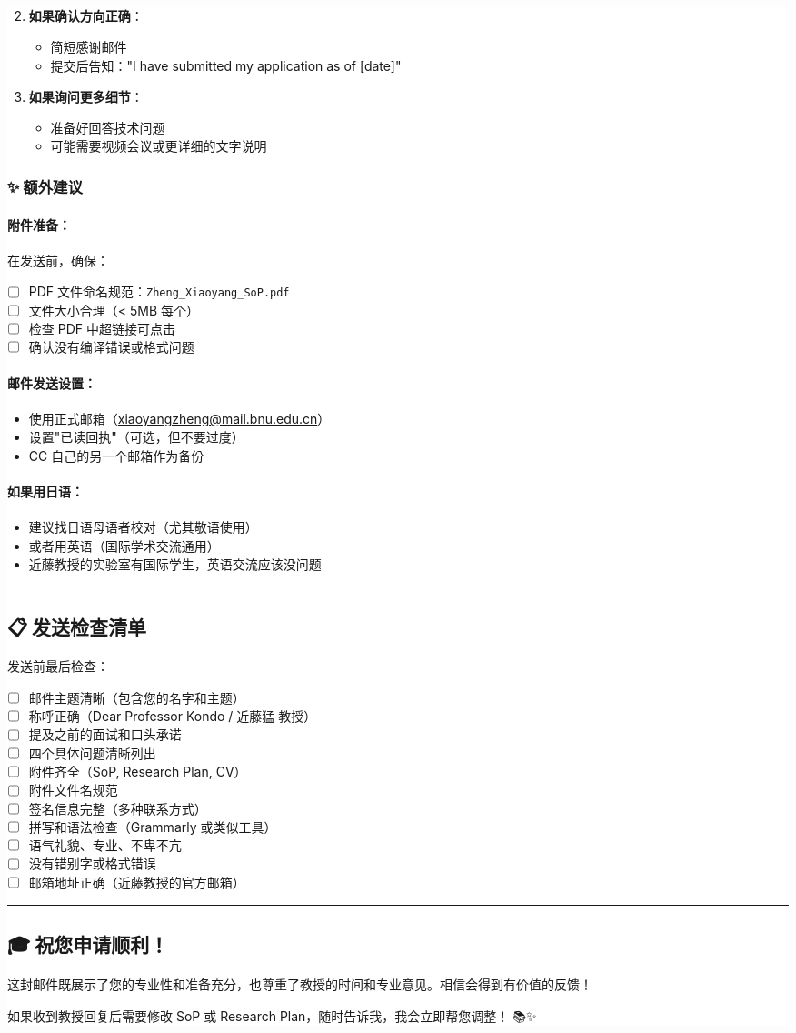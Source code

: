 2. **如果确认方向正确**：
   - 简短感谢邮件
   - 提交后告知："I have submitted my application as of [date]"

3. **如果询问更多细节**：
   - 准备好回答技术问题
   - 可能需要视频会议或更详细的文字说明

### ✨ 额外建议

#### 附件准备：
在发送前，确保：
- [ ] PDF 文件命名规范：`Zheng_Xiaoyang_SoP.pdf`
- [ ] 文件大小合理（< 5MB 每个）
- [ ] 检查 PDF 中超链接可点击
- [ ] 确认没有编译错误或格式问题

#### 邮件发送设置：
- 使用正式邮箱（xiaoyangzheng@mail.bnu.edu.cn）
- 设置"已读回执"（可选，但不要过度）
- CC 自己的另一个邮箱作为备份

#### 如果用日语：
- 建议找日语母语者校对（尤其敬语使用）
- 或者用英语（国际学术交流通用）
- 近藤教授的实验室有国际学生，英语交流应该没问题

---

## 📋 发送检查清单

发送前最后检查：

- [ ] 邮件主题清晰（包含您的名字和主题）
- [ ] 称呼正确（Dear Professor Kondo / 近藤猛 教授）
- [ ] 提及之前的面试和口头承诺
- [ ] 四个具体问题清晰列出
- [ ] 附件齐全（SoP, Research Plan, CV）
- [ ] 附件文件名规范
- [ ] 签名信息完整（多种联系方式）
- [ ] 拼写和语法检查（Grammarly 或类似工具）
- [ ] 语气礼貌、专业、不卑不亢
- [ ] 没有错别字或格式错误
- [ ] 邮箱地址正确（近藤教授的官方邮箱）

---

## 🎓 祝您申请顺利！

这封邮件既展示了您的专业性和准备充分，也尊重了教授的时间和专业意见。相信会得到有价值的反馈！

如果收到教授回复后需要修改 SoP 或 Research Plan，随时告诉我，我会立即帮您调整！ 📚✨
